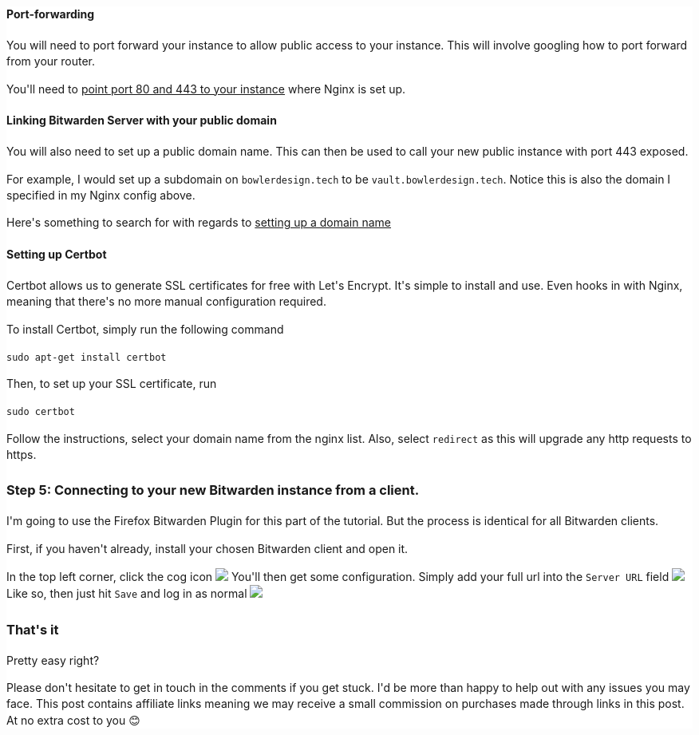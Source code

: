 
#### Port-forwarding

You will need to port forward your instance to allow public access to your instance. This will involve googling how to port forward from your router.

You'll need to [point port 80 and 443 to your instance](https://portforward.com/) where Nginx is set up.

#### Linking Bitwarden Server with your public domain

You will also need to set up a public domain name. This can then be used to call your new public instance with port 443 exposed.

For example, I would set up a subdomain on `bowlerdesign.tech` to be `vault.bowlerdesign.tech`. Notice this is also the domain I specified in my Nginx config above.

Here's something to search for with regards to [setting up a domain name](https://www.google.com/search?client=firefox-b-d&amp;q=point+domain+name+to+server)

#### Setting up Certbot

Certbot allows us to generate SSL certificates for free with Let's Encrypt. It's simple to install and use. Even hooks in with Nginx, meaning that there's no more manual configuration required.

To install Certbot, simply run the following command

    sudo apt-get install certbot

Then, to set up your SSL certificate, run

    sudo certbot

Follow the instructions, select your domain name from the nginx list.
Also, select `redirect` as this will upgrade any http requests to https.

### Step 5: Connecting to your new Bitwarden instance from a client.

I'm going to use the Firefox Bitwarden Plugin for this part of the tutorial. But the process is identical for all Bitwarden clients.

First, if you haven't already, install your chosen Bitwarden client and open it.

In the top left corner, click the cog icon
![](https://theselfhostingblog.com/content/images/2021/02/3.jpg)
You'll then get some configuration. Simply add your full url into the `Server URL` field
![](https://theselfhostingblog.com/content/images/2021/02/4.jpg)
Like so, then just hit `Save` and log in as normal
![](https://theselfhostingblog.com/content/images/2021/02/5.jpg)
### That's it

Pretty easy right? 

Please don't hesitate to get in touch in the comments if you get stuck. I'd be more than happy to help out with any issues you may face.
This post contains affiliate links meaning we  may receive a small commission on purchases made through links in this post. At no extra cost to you 😊
